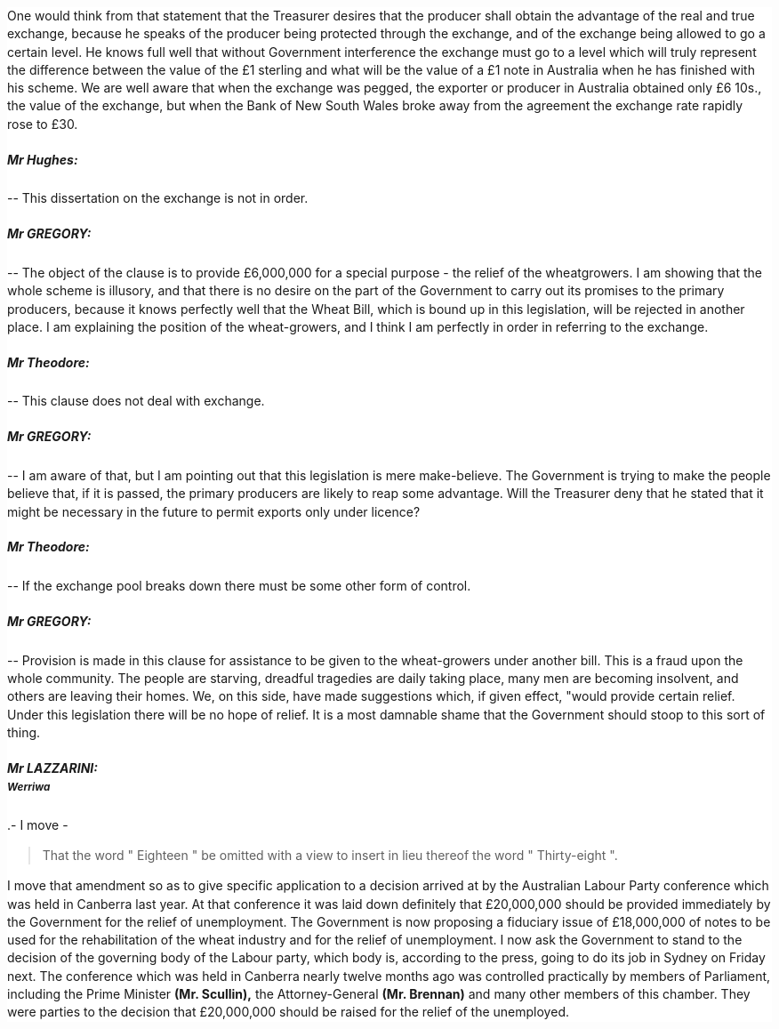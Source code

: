 One would think from that statement that the Treasurer desires that the producer shall obtain the advantage of the real and true exchange, because he speaks of the producer being protected through the exchange, and of the exchange being allowed to go a certain level. He knows full well that without Government interference the exchange must go to a level which will truly represent the difference between the value of the £1 sterling and what will be the value of a £1 note in Australia when he has finished with his scheme. We are well aware that when the exchange was pegged, the exporter or producer in Australia obtained only £6 10s., the value of the exchange, but when the Bank of New South Wales broke away from the agreement the exchange rate rapidly rose to £30. 

##### Mr Hughes:

--  This dissertation on the exchange is not in order. 

##### Mr GREGORY:

-- The object of the clause is to provide £6,000,000 for a special purpose - the relief of the wheatgrowers. I am showing that the whole scheme is illusory, and that there is no desire on the part of the Government to carry out its promises to the primary producers, because it knows perfectly well that the Wheat Bill, which is bound up in this legislation, will be rejected in another place. I am explaining the position of the wheat-growers, and I think I am perfectly in order in referring to the exchange. 

##### Mr Theodore:

--  This clause does not deal with exchange. 

##### Mr GREGORY:

-- I am aware of that, but I am pointing out that this legislation is mere make-believe. The Government is trying to make the people believe that, if it is passed, the primary producers are likely to reap some advantage. Will the Treasurer deny that he stated that it might be necessary in the future to permit exports only under licence? 

##### Mr Theodore:

--  If the exchange pool breaks down there must be some other form of control. 

##### Mr GREGORY:

-- Provision is made in this clause for assistance to be given to the wheat-growers under another bill. This is a fraud upon the whole community. The people are starving, dreadful tragedies are daily taking place, many men are becoming insolvent, and others are leaving their homes. We, on this side, have made suggestions which, if given effect, "would provide certain relief. Under this legislation there will be no hope of relief. It is a most damnable shame that the Government should stoop to this sort of thing. 

##### Mr LAZZARINI:<br><small class="text-muted">Werriwa</small>

.- I move - 

  >That the word " Eighteen " be omitted with a view to insert in lieu thereof the word " Thirty-eight ". 

I move that amendment so as to give specific application to a decision arrived at by the Australian Labour Party conference which was held in Canberra last year. At that conference it was laid down definitely that  £20,000,000  should be provided immediately by the Government for the relief of unemployment. The Government is now proposing a fiduciary issue of  £18,000,000  of notes to be used for the rehabilitation of the wheat industry and for the relief of unemployment. I now ask the Government to stand to the decision of the governing body of the Labour party, which body is, according to the press, going to do its job in Sydney on Friday next. The conference which was held in Canberra nearly twelve months ago was controlled practically by members of Parliament, including the Prime Minister  **(Mr. Scullin),**  the Attorney-General  **(Mr. Brennan)**  and many other members of this chamber. They were parties to the decision that  £20,000,000  should be raised for the relief of the unemployed. 
